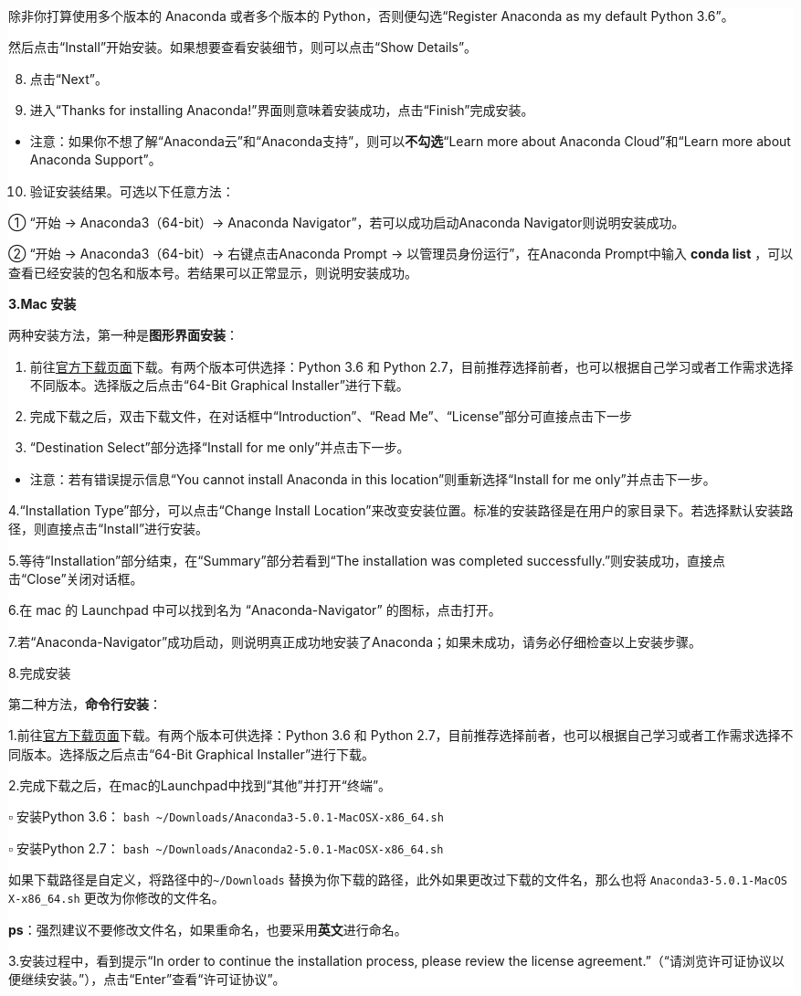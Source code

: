 除非你打算使用多个版本的 Anaconda 或者多个版本的 Python，否则便勾选“Register Anaconda as my default Python 3.6”。

然后点击“Install”开始安装。如果想要查看安装细节，则可以点击“Show Details”。

8. 点击“Next”。

9. 进入“Thanks for installing Anaconda!”界面则意味着安装成功，点击“Finish”完成安装。

- 注意：如果你不想了解“Anaconda云”和“Anaconda支持”，则可以**不勾选**“Learn more about Anaconda Cloud”和“Learn more about Anaconda Support”。

10. 验证安装结果。可选以下任意方法：

① “开始 → Anaconda3（64-bit）→ Anaconda Navigator”，若可以成功启动Anaconda Navigator则说明安装成功。

② “开始 → Anaconda3（64-bit）→ 右键点击Anaconda Prompt → 以管理员身份运行”，在Anaconda Prompt中输入 **conda list** ，可以查看已经安装的包名和版本号。若结果可以正常显示，则说明安装成功。



**3.Mac 安装**

两种安装方法，第一种是**图形界面安装**：

1. 前往[官方下载页面](http://link.zhihu.com/?target=https%3A//www.anaconda.com/downloads%23macos)下载。有两个版本可供选择：Python 3.6 和 Python 2.7，目前推荐选择前者，也可以根据自己学习或者工作需求选择不同版本。选择版之后点击“64-Bit Graphical Installer”进行下载。

2. 完成下载之后，双击下载文件，在对话框中“Introduction”、“Read Me”、“License”部分可直接点击下一步

3. “Destination Select”部分选择“Install for me only”并点击下一步。

- 注意：若有错误提示信息“You cannot install Anaconda in this location”则重新选择“Install for me only”并点击下一步。

4.“Installation Type”部分，可以点击“Change Install Location”来改变安装位置。标准的安装路径是在用户的家目录下。若选择默认安装路径，则直接点击“Install”进行安装。

5.等待“Installation”部分结束，在“Summary”部分若看到“The installation was completed successfully.”则安装成功，直接点击“Close”关闭对话框。

6.在 mac 的 Launchpad 中可以找到名为 “Anaconda-Navigator” 的图标，点击打开。

7.若“Anaconda-Navigator”成功启动，则说明真正成功地安装了Anaconda；如果未成功，请务必仔细检查以上安装步骤。

8.完成安装

第二种方法，**命令行安装**：

1.前往[官方下载页面](http://www.anaconda.com/downloads%23macos)下载。有两个版本可供选择：Python 3.6 和 Python 2.7，目前推荐选择前者，也可以根据自己学习或者工作需求选择不同版本。选择版之后点击“64-Bit Graphical Installer”进行下载。

2.完成下载之后，在mac的Launchpad中找到“其他”并打开“终端”。

▫ 安装Python 3.6： `bash ~/Downloads/Anaconda3-5.0.1-MacOSX-x86_64.sh`

▫ 安装Python 2.7： `bash ~/Downloads/Anaconda2-5.0.1-MacOSX-x86_64.sh`

如果下载路径是自定义，将路径中的`~/Downloads` 替换为你下载的路径，此外如果更改过下载的文件名，那么也将 `Anaconda3-5.0.1-MacOSX-x86_64.sh` 更改为你修改的文件名。

**ps**：强烈建议不要修改文件名，如果重命名，也要采用**英文**进行命名。

3.安装过程中，看到提示“In order to continue the installation process, please review the license agreement.”（“请浏览许可证协议以便继续安装。”），点击“Enter”查看“许可证协议”。
